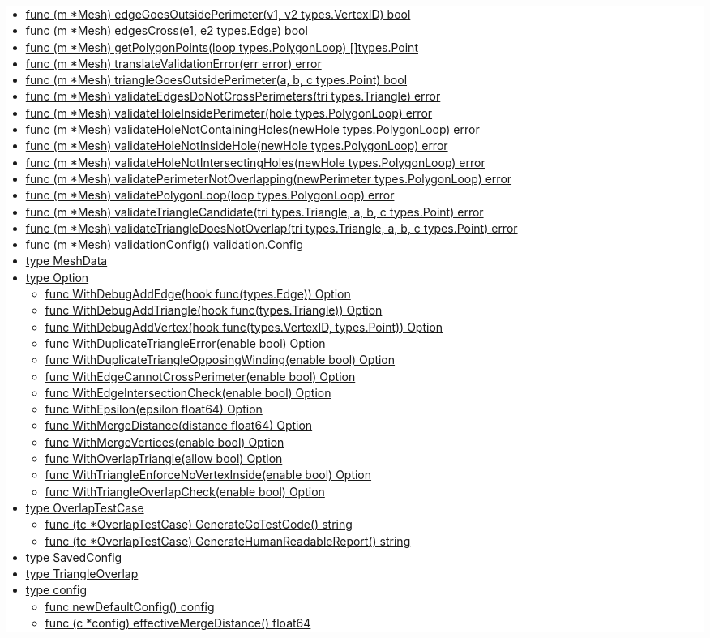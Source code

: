   - [func \(m \*Mesh\) edgeGoesOutsidePerimeter\(v1, v2 types.VertexID\) bool](<#Mesh.edgeGoesOutsidePerimeter>)
  - [func \(m \*Mesh\) edgesCross\(e1, e2 types.Edge\) bool](<#Mesh.edgesCross>)
  - [func \(m \*Mesh\) getPolygonPoints\(loop types.PolygonLoop\) \[\]types.Point](<#Mesh.getPolygonPoints>)
  - [func \(m \*Mesh\) translateValidationError\(err error\) error](<#Mesh.translateValidationError>)
  - [func \(m \*Mesh\) triangleGoesOutsidePerimeter\(a, b, c types.Point\) bool](<#Mesh.triangleGoesOutsidePerimeter>)
  - [func \(m \*Mesh\) validateEdgesDoNotCrossPerimeters\(tri types.Triangle\) error](<#Mesh.validateEdgesDoNotCrossPerimeters>)
  - [func \(m \*Mesh\) validateHoleInsidePerimeter\(hole types.PolygonLoop\) error](<#Mesh.validateHoleInsidePerimeter>)
  - [func \(m \*Mesh\) validateHoleNotContainingHoles\(newHole types.PolygonLoop\) error](<#Mesh.validateHoleNotContainingHoles>)
  - [func \(m \*Mesh\) validateHoleNotInsideHole\(newHole types.PolygonLoop\) error](<#Mesh.validateHoleNotInsideHole>)
  - [func \(m \*Mesh\) validateHoleNotIntersectingHoles\(newHole types.PolygonLoop\) error](<#Mesh.validateHoleNotIntersectingHoles>)
  - [func \(m \*Mesh\) validatePerimeterNotOverlapping\(newPerimeter types.PolygonLoop\) error](<#Mesh.validatePerimeterNotOverlapping>)
  - [func \(m \*Mesh\) validatePolygonLoop\(loop types.PolygonLoop\) error](<#Mesh.validatePolygonLoop>)
  - [func \(m \*Mesh\) validateTriangleCandidate\(tri types.Triangle, a, b, c types.Point\) error](<#Mesh.validateTriangleCandidate>)
  - [func \(m \*Mesh\) validateTriangleDoesNotOverlap\(tri types.Triangle, a, b, c types.Point\) error](<#Mesh.validateTriangleDoesNotOverlap>)
  - [func \(m \*Mesh\) validationConfig\(\) validation.Config](<#Mesh.validationConfig>)
- [type MeshData](<#MeshData>)
- [type Option](<#Option>)
  - [func WithDebugAddEdge\(hook func\(types.Edge\)\) Option](<#WithDebugAddEdge>)
  - [func WithDebugAddTriangle\(hook func\(types.Triangle\)\) Option](<#WithDebugAddTriangle>)
  - [func WithDebugAddVertex\(hook func\(types.VertexID, types.Point\)\) Option](<#WithDebugAddVertex>)
  - [func WithDuplicateTriangleError\(enable bool\) Option](<#WithDuplicateTriangleError>)
  - [func WithDuplicateTriangleOpposingWinding\(enable bool\) Option](<#WithDuplicateTriangleOpposingWinding>)
  - [func WithEdgeCannotCrossPerimeter\(enable bool\) Option](<#WithEdgeCannotCrossPerimeter>)
  - [func WithEdgeIntersectionCheck\(enable bool\) Option](<#WithEdgeIntersectionCheck>)
  - [func WithEpsilon\(epsilon float64\) Option](<#WithEpsilon>)
  - [func WithMergeDistance\(distance float64\) Option](<#WithMergeDistance>)
  - [func WithMergeVertices\(enable bool\) Option](<#WithMergeVertices>)
  - [func WithOverlapTriangle\(allow bool\) Option](<#WithOverlapTriangle>)
  - [func WithTriangleEnforceNoVertexInside\(enable bool\) Option](<#WithTriangleEnforceNoVertexInside>)
  - [func WithTriangleOverlapCheck\(enable bool\) Option](<#WithTriangleOverlapCheck>)
- [type OverlapTestCase](<#OverlapTestCase>)
  - [func \(tc \*OverlapTestCase\) GenerateGoTestCode\(\) string](<#OverlapTestCase.GenerateGoTestCode>)
  - [func \(tc \*OverlapTestCase\) GenerateHumanReadableReport\(\) string](<#OverlapTestCase.GenerateHumanReadableReport>)
- [type SavedConfig](<#SavedConfig>)
- [type TriangleOverlap](<#TriangleOverlap>)
- [type config](<#config>)
  - [func newDefaultConfig\(\) config](<#newDefaultConfig>)
  - [func \(c \*config\) effectiveMergeDistance\(\) float64](<#config.effectiveMergeDistance>)
